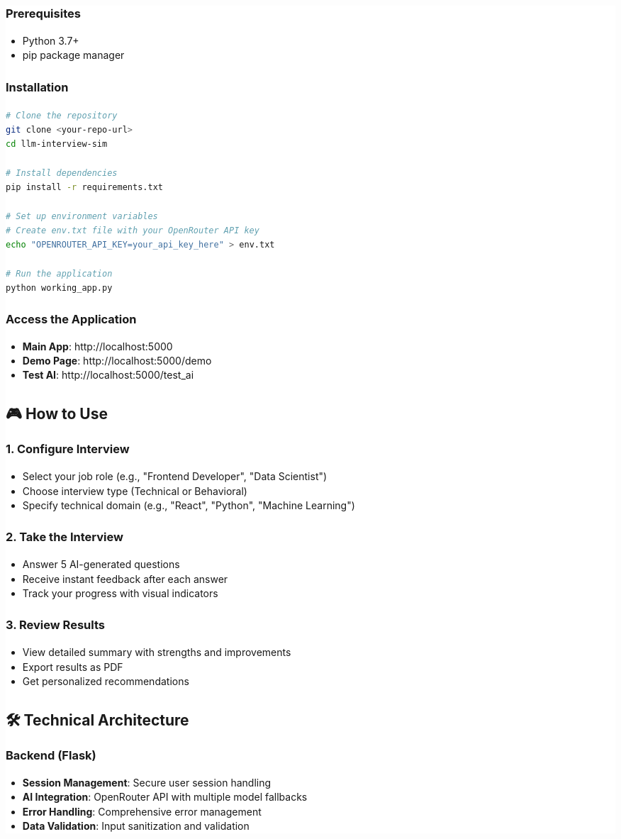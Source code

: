 ### Prerequisites
- Python 3.7+
- pip package manager

### Installation
```bash
# Clone the repository
git clone <your-repo-url>
cd llm-interview-sim

# Install dependencies
pip install -r requirements.txt

# Set up environment variables
# Create env.txt file with your OpenRouter API key
echo "OPENROUTER_API_KEY=your_api_key_here" > env.txt

# Run the application
python working_app.py
```

### Access the Application
- **Main App**: http://localhost:5000
- **Demo Page**: http://localhost:5000/demo
- **Test AI**: http://localhost:5000/test_ai

## 🎮 How to Use

### 1. Configure Interview
- Select your job role (e.g., "Frontend Developer", "Data Scientist")
- Choose interview type (Technical or Behavioral)
- Specify technical domain (e.g., "React", "Python", "Machine Learning")

### 2. Take the Interview
- Answer 5 AI-generated questions
- Receive instant feedback after each answer
- Track your progress with visual indicators

### 3. Review Results
- View detailed summary with strengths and improvements
- Export results as PDF
- Get personalized recommendations

## 🛠️ Technical Architecture

### Backend (Flask)
- **Session Management**: Secure user session handling
- **AI Integration**: OpenRouter API with multiple model fallbacks
- **Error Handling**: Comprehensive error management
- **Data Validation**: Input sanitization and validation
